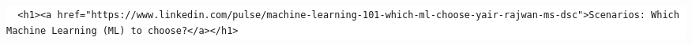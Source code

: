 

<html>

<body>
   
      <h1><a href="https://www.linkedin.com/pulse/machine-learning-101-which-ml-choose-yair-rajwan-ms-dsc">Scenarios: Which Machine Learning (ML) to choose?</a></h1>
   
  
  